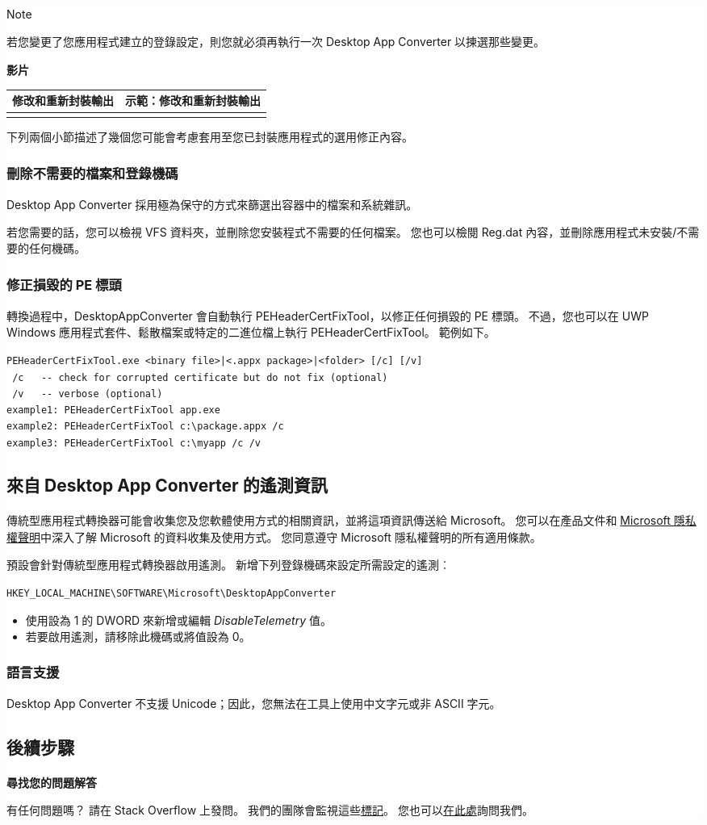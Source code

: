> [!NOTE]
> 若您變更了您應用程式建立的登錄設定，則您就必須再執行一次 Desktop App Converter 以揀選那些變更。

**影片**

|修改和重新封裝輸出 |示範：修改和重新封裝輸出|
|---|---|
|<iframe src="https://mva.microsoft.com/en-US/training-courses-embed/developers-guide-to-the-desktop-bridge-17373/Video-Modifying-and-Repackaging-Output-from-Desktop-App-Converter-OwpAJ3WhD_6706218965" width="426" height="472" allowFullScreen frameBorder="0"></iframe>|<iframe src="https://mva.microsoft.com/en-US/training-courses-embed/developers-guide-to-the-desktop-bridge-17373/Demo-Modify-Output-from-Desktop-App-Converter-gEnsa3WhD_8606218965" width="426" height="472" allowFullScreen frameBorder="0"></iframe>|

下列兩個小節描述了幾個您可能會考慮套用至您已封裝應用程式的選用修正內容。

### <a name="delete-unnecessary-files-and-registry-keys"></a>刪除不需要的檔案和登錄機碼

Desktop App Converter 採用極為保守的方式來篩選出容器中的檔案和系統雜訊。

若您需要的話，您可以檢視 VFS 資料夾，並刪除您安裝程式不需要的任何檔案。  您也可以檢閱 Reg.dat 內容，並刪除應用程式未安裝/不需要的任何機碼。

### <a name="fix-corrupted-pe-headers"></a>修正損毀的 PE 標頭

轉換過程中，DesktopAppConverter 會自動執行 PEHeaderCertFixTool，以修正任何損毀的 PE 標頭。 不過，您也可以在 UWP Windows 應用程式套件、鬆散檔案或特定的二進位檔上執行 PEHeaderCertFixTool。 範例如下。

```CMD
PEHeaderCertFixTool.exe <binary file>|<.appx package>|<folder> [/c] [/v]
 /c   -- check for corrupted certificate but do not fix (optional)
 /v   -- verbose (optional)
example1: PEHeaderCertFixTool app.exe
example2: PEHeaderCertFixTool c:\package.appx /c
example3: PEHeaderCertFixTool c:\myapp /c /v
```

## <a name="telemetry-from-desktop-app-converter"></a>來自 Desktop App Converter 的遙測資訊

傳統型應用程式轉換器可能會收集您及您軟體使用方式的相關資訊，並將這項資訊傳送給 Microsoft。 您可以在產品文件和 [Microsoft 隱私權聲明](http://go.microsoft.com/fwlink/?LinkId=521839)中深入了解 Microsoft 的資料收集及使用方式。 您同意遵守 Microsoft 隱私權聲明的所有適用條款。

預設會針對傳統型應用程式轉換器啟用遙測。 新增下列登錄機碼來設定所需設定的遙測︰  

```cmd
HKEY_LOCAL_MACHINE\SOFTWARE\Microsoft\DesktopAppConverter
```
+ 使用設為 1 的 DWORD 來新增或編輯 *DisableTelemetry* 值。
+ 若要啟用遙測，請移除此機碼或將值設為 0。

### <a name="language-support"></a>語言支援

Desktop App Converter 不支援 Unicode；因此，您無法在工具上使用中文字元或非 ASCII 字元。

## <a name="next-steps"></a>後續步驟

**尋找您的問題解答**

有任何問題嗎？ 請在 Stack Overflow 上發問。 我們的團隊會監視這些[標記](http://stackoverflow.com/questions/tagged/project-centennial+or+desktop-bridge)。 您也可以[在此處](https://social.msdn.microsoft.com/Forums/en-US/home?filter=alltypes&sort=relevancedesc&searchTerm=%5BDesktop%20Converter%5D)詢問我們。
